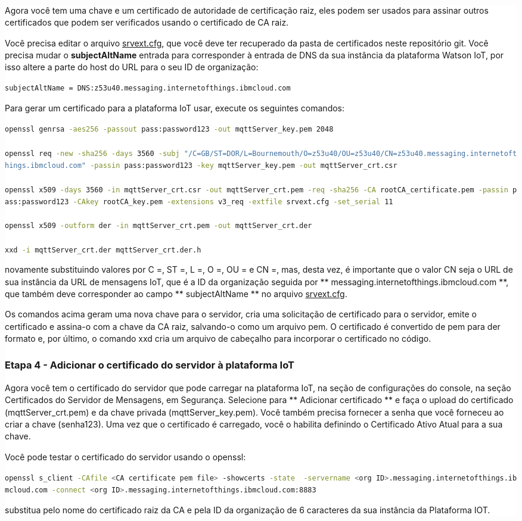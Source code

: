 Agora você tem uma chave e um certificado de autoridade de certificação raiz, eles podem ser usados para assinar outros certificados que podem ser verificados usando o certificado de CA raiz.

Você precisa editar o arquivo [srvext.cfg](/certificates/srvext.cfg), que você deve ter recuperado da pasta de certificados neste repositório git. Você precisa mudar o **subjectAltName** entrada para corresponder à entrada de DNS da sua instância da plataforma Watson IoT, por isso altere a parte do host do URL para o seu ID de organização:

`subjectAltName = DNS:z53u40.messaging.internetofthings.ibmcloud.com`

Para gerar um certificado para a plataforma IoT usar, execute os seguintes comandos:

```bash
openssl genrsa -aes256 -passout pass:password123 -out mqttServer_key.pem 2048

openssl req -new -sha256 -days 3560 -subj "/C=GB/ST=DOR/L=Bournemouth/O=z53u40/OU=z53u40/CN=z53u40.messaging.internetofthings.ibmcloud.com" -passin pass:password123 -key mqttServer_key.pem -out mqttServer_crt.csr

openssl x509 -days 3560 -in mqttServer_crt.csr -out mqttServer_crt.pem -req -sha256 -CA rootCA_certificate.pem -passin pass:password123 -CAkey rootCA_key.pem -extensions v3_req -extfile srvext.cfg -set_serial 11

openssl x509 -outform der -in mqttServer_crt.pem -out mqttServer_crt.der

xxd -i mqttServer_crt.der mqttServer_crt.der.h
```

novamente substituindo valores por C =, ST =, L =, O =, OU = e CN =, mas, desta vez, é importante que o valor CN seja o URL de sua instância da URL de mensagens IoT, que é a ID da organização seguida por ** messaging.internetofthings.ibmcloud.com **, que também deve corresponder ao campo ** subjectAltName ** no arquivo [srvext.cfg](/certificates/srvext.cfg).

Os comandos acima geram uma nova chave para o servidor, cria uma solicitação de certificado para o servidor, emite o certificado e assina-o com a chave da CA raiz, salvando-o como um arquivo pem. O certificado é convertido de pem para der formato e, por último, o comando xxd cria um arquivo de cabeçalho para incorporar o certificado no código.

### Etapa 4 - Adicionar o certificado do servidor à plataforma IoT

Agora você tem o certificado do servidor que pode carregar na plataforma IoT, na seção de configurações do console, na seção Certificados do Servidor de Mensagens, em Segurança. Selecione para ** Adicionar certificado ** e faça o upload do certificado (mqttServer_crt.pem) e da chave privada (mqttServer_key.pem). Você também precisa fornecer a senha que você forneceu ao criar a chave (senha123). Uma vez que o certificado é carregado, você o habilita definindo o Certificado Ativo Atual para a sua chave.

Você pode testar o certificado do servidor usando o openssl:

``` bash
openssl s_client -CAfile <CA certificate pem file> -showcerts -state  -servername <org ID>.messaging.internetofthings.ibmcloud.com -connect <org ID>.messaging.internetofthings.ibmcloud.com:8883
```

substitua <arquivo de certificado pem da CA> pelo nome do certificado raiz da CA e <org ID> pela ID da organização de 6 caracteres da sua instância da Plataforma IOT.
